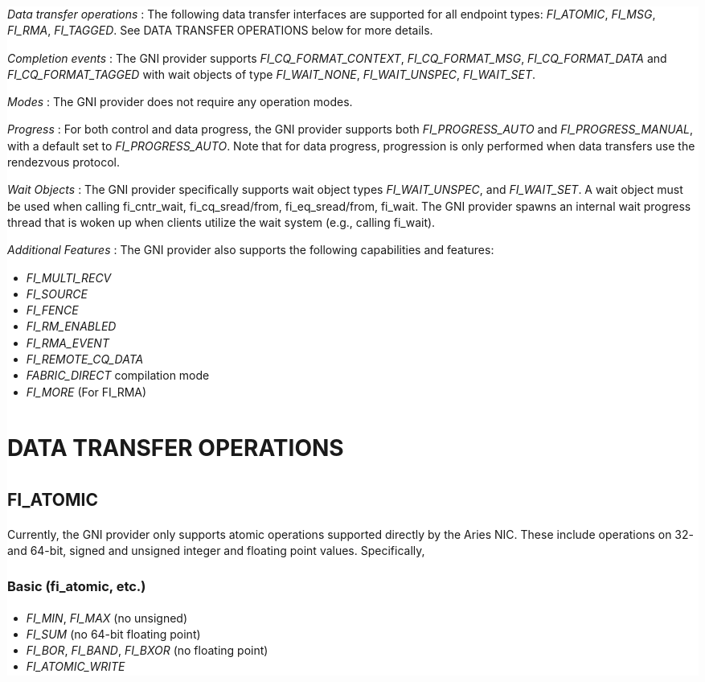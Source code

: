 *Data transfer operations*
: The following data transfer interfaces are supported for all
  endpoint types: *FI_ATOMIC*, *FI_MSG*, *FI_RMA*, *FI_TAGGED*.  See
  DATA TRANSFER OPERATIONS below for more details.

*Completion events*
: The GNI provider supports *FI_CQ_FORMAT_CONTEXT*, *FI_CQ_FORMAT_MSG*,
  *FI_CQ_FORMAT_DATA* and *FI_CQ_FORMAT_TAGGED* with wait objects of type
  *FI_WAIT_NONE*, *FI_WAIT_UNSPEC*, *FI_WAIT_SET*.

*Modes*
: The GNI provider does not require any operation modes.

*Progress*
: For both control and data progress, the GNI provider supports both
  *FI_PROGRESS_AUTO* and *FI_PROGRESS_MANUAL*, with a default set to
  *FI_PROGRESS_AUTO*.
  Note that for data progress, progression is only performed
  when data transfers use the rendezvous protocol.

*Wait Objects*
: The GNI provider specifically supports wait object types *FI_WAIT_UNSPEC*,
  and *FI_WAIT_SET*. A wait object must be used when calling fi_cntr_wait,
  fi_cq_sread/from, fi_eq_sread/from, fi_wait.
  The GNI provider spawns an internal wait progress thread that is woken up
  when clients utilize the wait system (e.g., calling fi_wait).

*Additional Features*
: The GNI provider also supports the following capabilities and features:
- *FI_MULTI_RECV*
- *FI_SOURCE*
- *FI_FENCE*
- *FI_RM_ENABLED*
- *FI_RMA_EVENT*
- *FI_REMOTE_CQ_DATA*
- *FABRIC_DIRECT* compilation mode
- *FI_MORE* (For FI_RMA)

# DATA TRANSFER OPERATIONS

## FI_ATOMIC

Currently, the GNI provider only supports atomic operations supported
directly by the Aries NIC.  These include operations on 32- and
64-bit, signed and unsigned integer and floating point values.
Specifically,

### Basic (fi_atomic, etc.)
- *FI_MIN*, *FI_MAX* (no unsigned)
- *FI_SUM* (no 64-bit floating point)
- *FI_BOR*, *FI_BAND*, *FI_BXOR* (no floating point)
- *FI_ATOMIC_WRITE*
